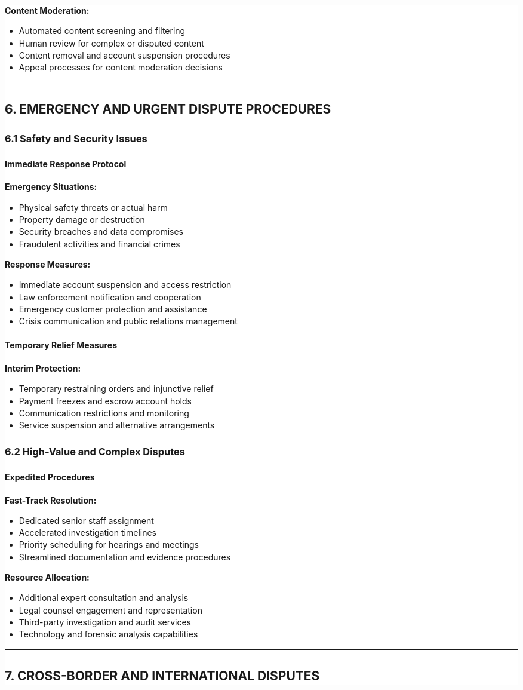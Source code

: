 **Content Moderation:**
- Automated content screening and filtering
- Human review for complex or disputed content
- Content removal and account suspension procedures
- Appeal processes for content moderation decisions

---

## 6. EMERGENCY AND URGENT DISPUTE PROCEDURES

### 6.1 Safety and Security Issues

#### Immediate Response Protocol
**Emergency Situations:**
- Physical safety threats or actual harm
- Property damage or destruction
- Security breaches and data compromises
- Fraudulent activities and financial crimes

**Response Measures:**
- Immediate account suspension and access restriction
- Law enforcement notification and cooperation
- Emergency customer protection and assistance
- Crisis communication and public relations management

#### Temporary Relief Measures
**Interim Protection:**
- Temporary restraining orders and injunctive relief
- Payment freezes and escrow account holds
- Communication restrictions and monitoring
- Service suspension and alternative arrangements

### 6.2 High-Value and Complex Disputes

#### Expedited Procedures
**Fast-Track Resolution:**
- Dedicated senior staff assignment
- Accelerated investigation timelines
- Priority scheduling for hearings and meetings
- Streamlined documentation and evidence procedures

**Resource Allocation:**
- Additional expert consultation and analysis
- Legal counsel engagement and representation
- Third-party investigation and audit services
- Technology and forensic analysis capabilities

---

## 7. CROSS-BORDER AND INTERNATIONAL DISPUTES

